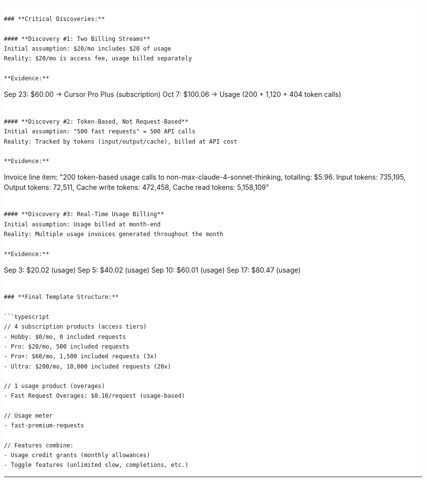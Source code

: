 ```

### **Critical Discoveries:**

#### **Discovery #1: Two Billing Streams**
Initial assumption: $20/mo includes $20 of usage  
Reality: $20/mo is access fee, usage billed separately

**Evidence:**
```
Sep 23: $60.00 → Cursor Pro Plus (subscription)
Oct 7:  $100.06 → Usage (200 + 1,120 + 404 token calls)
```

#### **Discovery #2: Token-Based, Not Request-Based**
Initial assumption: "500 fast requests" = 500 API calls  
Reality: Tracked by tokens (input/output/cache), billed at API cost

**Evidence:**
```
Invoice line item:
"200 token-based usage calls to non-max-claude-4-sonnet-thinking,
totalling: $5.96. Input tokens: 735,195, Output tokens: 72,511,
Cache write tokens: 472,458, Cache read tokens: 5,158,109"
```

#### **Discovery #3: Real-Time Usage Billing**
Initial assumption: Usage billed at month-end  
Reality: Multiple usage invoices generated throughout the month

**Evidence:**
```
Sep 3:  $20.02 (usage)
Sep 5:  $40.02 (usage)
Sep 10: $60.01 (usage)
Sep 17: $80.47 (usage)
```

### **Final Template Structure:**

```typescript
// 4 subscription products (access tiers)
- Hobby: $0/mo, 0 included requests
- Pro: $20/mo, 500 included requests  
- Pro+: $60/mo, 1,500 included requests (3x)
- Ultra: $200/mo, 10,000 included requests (20x)

// 1 usage product (overages)
- Fast Request Overages: $0.10/request (usage-based)

// Usage meter
- fast-premium-requests

// Features combine:
- Usage credit grants (monthly allowances)
- Toggle features (unlimited slow, completions, etc.)
```

---
